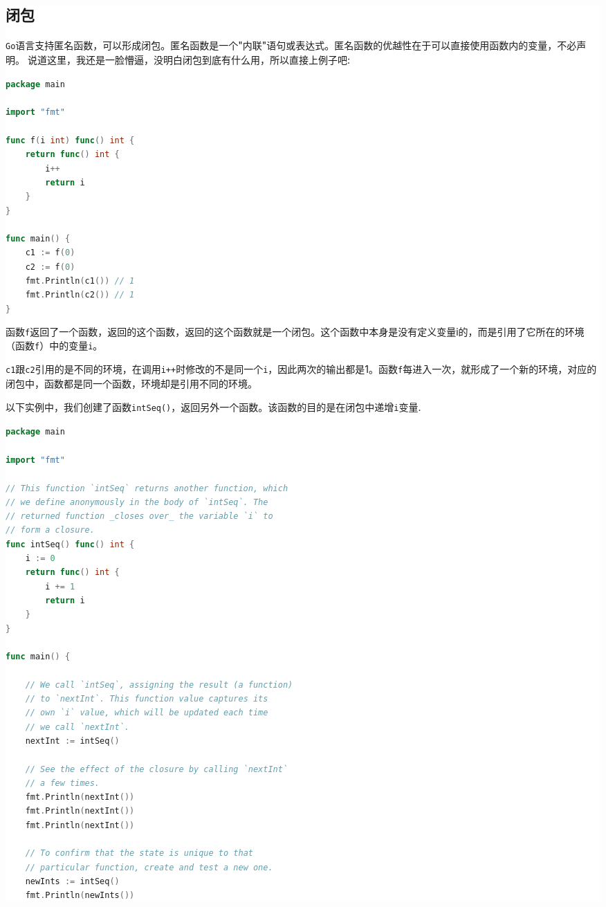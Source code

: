 闭包
---

`Go`语言支持匿名函数，可以形成闭包。匿名函数是一个"内联"语句或表达式。匿名函数的优越性在于可以直接使用函数内的变量，不必声明。
说道这里，我还是一脸懵逼，没明白闭包到底有什么用，所以直接上例子吧:   
```go
package main

import "fmt"

func f(i int) func() int {
    return func() int {
        i++
        return i
    }
}

func main() {
    c1 := f(0)
    c2 := f(0)
    fmt.Println(c1()) // 1
    fmt.Println(c2()) // 1
}
```
函数`f`返回了一个函数，返回的这个函数，返回的这个函数就是一个闭包。这个函数中本身是没有定义变量i的，而是引用了它所在的环境（函数`f`）中的变量`i`。

`c1`跟`c2`引用的是不同的环境，在调用`i++`时修改的不是同一个`i`，因此两次的输出都是1。函数`f`每进入一次，就形成了一个新的环境，对应的闭包中，函数都是同一个函数，环境却是引用不同的环境。


以下实例中，我们创建了函数`intSeq()`，返回另外一个函数。该函数的目的是在闭包中递增`i`变量.
```go
package main

import "fmt"

// This function `intSeq` returns another function, which
// we define anonymously in the body of `intSeq`. The
// returned function _closes over_ the variable `i` to
// form a closure.
func intSeq() func() int {
    i := 0
    return func() int {
        i += 1
        return i
    }
}

func main() {

    // We call `intSeq`, assigning the result (a function)
    // to `nextInt`. This function value captures its
    // own `i` value, which will be updated each time
    // we call `nextInt`.
    nextInt := intSeq()

    // See the effect of the closure by calling `nextInt`
    // a few times.
    fmt.Println(nextInt())
    fmt.Println(nextInt())
    fmt.Println(nextInt())

    // To confirm that the state is unique to that
    // particular function, create and test a new one.
    newInts := intSeq()
    fmt.Println(newInts())
```